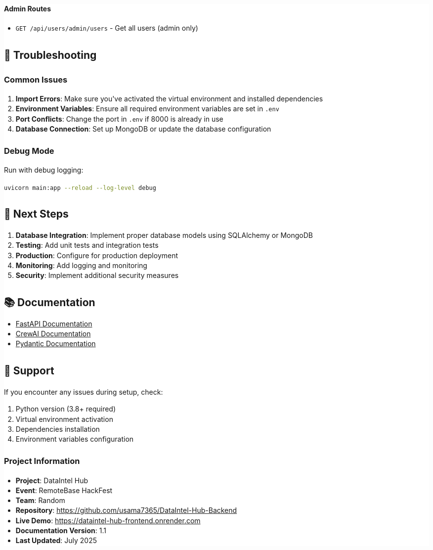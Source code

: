 #### Admin Routes

- `GET /api/users/admin/users` - Get all users (admin only)

## 🐛 Troubleshooting

### Common Issues

1. **Import Errors**: Make sure you've activated the virtual environment and installed dependencies
2. **Environment Variables**: Ensure all required environment variables are set in `.env`
3. **Port Conflicts**: Change the port in `.env` if 8000 is already in use
4. **Database Connection**: Set up MongoDB or update the database configuration

### Debug Mode

Run with debug logging:

```bash
uvicorn main:app --reload --log-level debug
```

## 🚀 Next Steps

1. **Database Integration**: Implement proper database models using SQLAlchemy or MongoDB
2. **Testing**: Add unit tests and integration tests
3. **Production**: Configure for production deployment
4. **Monitoring**: Add logging and monitoring
5. **Security**: Implement additional security measures

## 📚 Documentation

- [FastAPI Documentation](https://fastapi.tiangolo.com/)
- [CrewAI Documentation](https://docs.crewai.com/)
- [Pydantic Documentation](https://docs.pydantic.dev/)

## 🤝 Support

If you encounter any issues during setup, check:

1. Python version (3.8+ required)
2. Virtual environment activation
3. Dependencies installation
4. Environment variables configuration

### Project Information

- **Project**: DataIntel Hub
- **Event**: RemoteBase HackFest
- **Team**: Random
- **Repository**: https://github.com/usama7365/DataIntel-Hub-Backend
- **Live Demo**: https://dataintel-hub-frontend.onrender.com
- **Documentation Version**: 1.1
- **Last Updated**: July 2025
